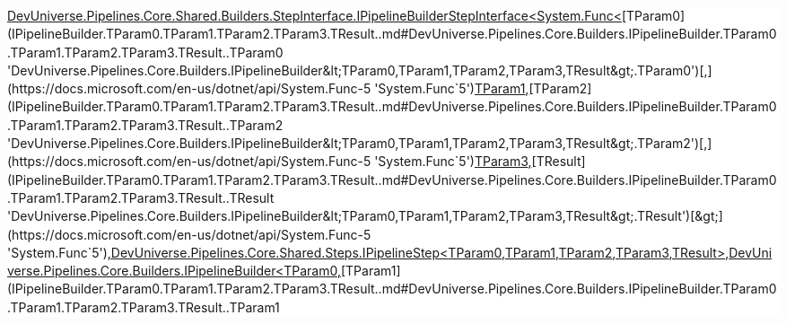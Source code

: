 [DevUniverse.Pipelines.Core.Shared.Builders.StepInterface.IPipelineBuilderStepInterface&lt;](IPipelineBuilderStepInterface.TDelegate.TPipelineStep.TResult..md 'DevUniverse.Pipelines.Core.Shared.Builders.StepInterface.IPipelineBuilderStepInterface&lt;TDelegate,TPipelineStep,TResult&gt;')[System.Func&lt;](https://docs.microsoft.com/en-us/dotnet/api/System.Func-5 'System.Func`5')[TParam0](IPipelineBuilder.TParam0.TParam1.TParam2.TParam3.TResult..md#DevUniverse.Pipelines.Core.Builders.IPipelineBuilder.TParam0.TParam1.TParam2.TParam3.TResult..TParam0 'DevUniverse.Pipelines.Core.Builders.IPipelineBuilder&lt;TParam0,TParam1,TParam2,TParam3,TResult&gt;.TParam0')[,](https://docs.microsoft.com/en-us/dotnet/api/System.Func-5 'System.Func`5')[TParam1](IPipelineBuilder.TParam0.TParam1.TParam2.TParam3.TResult..md#DevUniverse.Pipelines.Core.Builders.IPipelineBuilder.TParam0.TParam1.TParam2.TParam3.TResult..TParam1 'DevUniverse.Pipelines.Core.Builders.IPipelineBuilder&lt;TParam0,TParam1,TParam2,TParam3,TResult&gt;.TParam1')[,](https://docs.microsoft.com/en-us/dotnet/api/System.Func-5 'System.Func`5')[TParam2](IPipelineBuilder.TParam0.TParam1.TParam2.TParam3.TResult..md#DevUniverse.Pipelines.Core.Builders.IPipelineBuilder.TParam0.TParam1.TParam2.TParam3.TResult..TParam2 'DevUniverse.Pipelines.Core.Builders.IPipelineBuilder&lt;TParam0,TParam1,TParam2,TParam3,TResult&gt;.TParam2')[,](https://docs.microsoft.com/en-us/dotnet/api/System.Func-5 'System.Func`5')[TParam3](IPipelineBuilder.TParam0.TParam1.TParam2.TParam3.TResult..md#DevUniverse.Pipelines.Core.Builders.IPipelineBuilder.TParam0.TParam1.TParam2.TParam3.TResult..TParam3 'DevUniverse.Pipelines.Core.Builders.IPipelineBuilder&lt;TParam0,TParam1,TParam2,TParam3,TResult&gt;.TParam3')[,](https://docs.microsoft.com/en-us/dotnet/api/System.Func-5 'System.Func`5')[TResult](IPipelineBuilder.TParam0.TParam1.TParam2.TParam3.TResult..md#DevUniverse.Pipelines.Core.Builders.IPipelineBuilder.TParam0.TParam1.TParam2.TParam3.TResult..TResult 'DevUniverse.Pipelines.Core.Builders.IPipelineBuilder&lt;TParam0,TParam1,TParam2,TParam3,TResult&gt;.TResult')[&gt;](https://docs.microsoft.com/en-us/dotnet/api/System.Func-5 'System.Func`5')[,](IPipelineBuilderStepInterface.TDelegate.TPipelineStep.TResult..md 'DevUniverse.Pipelines.Core.Shared.Builders.StepInterface.IPipelineBuilderStepInterface&lt;TDelegate,TPipelineStep,TResult&gt;')[DevUniverse.Pipelines.Core.Shared.Steps.IPipelineStep&lt;](IPipelineStep.TParam0.TParam1.TParam2.TParam3.TResult..md 'DevUniverse.Pipelines.Core.Shared.Steps.IPipelineStep&lt;TParam0,TParam1,TParam2,TParam3,TResult&gt;')[TParam0](IPipelineBuilder.TParam0.TParam1.TParam2.TParam3.TResult..md#DevUniverse.Pipelines.Core.Builders.IPipelineBuilder.TParam0.TParam1.TParam2.TParam3.TResult..TParam0 'DevUniverse.Pipelines.Core.Builders.IPipelineBuilder&lt;TParam0,TParam1,TParam2,TParam3,TResult&gt;.TParam0')[,](IPipelineStep.TParam0.TParam1.TParam2.TParam3.TResult..md 'DevUniverse.Pipelines.Core.Shared.Steps.IPipelineStep&lt;TParam0,TParam1,TParam2,TParam3,TResult&gt;')[TParam1](IPipelineBuilder.TParam0.TParam1.TParam2.TParam3.TResult..md#DevUniverse.Pipelines.Core.Builders.IPipelineBuilder.TParam0.TParam1.TParam2.TParam3.TResult..TParam1 'DevUniverse.Pipelines.Core.Builders.IPipelineBuilder&lt;TParam0,TParam1,TParam2,TParam3,TResult&gt;.TParam1')[,](IPipelineStep.TParam0.TParam1.TParam2.TParam3.TResult..md 'DevUniverse.Pipelines.Core.Shared.Steps.IPipelineStep&lt;TParam0,TParam1,TParam2,TParam3,TResult&gt;')[TParam2](IPipelineBuilder.TParam0.TParam1.TParam2.TParam3.TResult..md#DevUniverse.Pipelines.Core.Builders.IPipelineBuilder.TParam0.TParam1.TParam2.TParam3.TResult..TParam2 'DevUniverse.Pipelines.Core.Builders.IPipelineBuilder&lt;TParam0,TParam1,TParam2,TParam3,TResult&gt;.TParam2')[,](IPipelineStep.TParam0.TParam1.TParam2.TParam3.TResult..md 'DevUniverse.Pipelines.Core.Shared.Steps.IPipelineStep&lt;TParam0,TParam1,TParam2,TParam3,TResult&gt;')[TParam3](IPipelineBuilder.TParam0.TParam1.TParam2.TParam3.TResult..md#DevUniverse.Pipelines.Core.Builders.IPipelineBuilder.TParam0.TParam1.TParam2.TParam3.TResult..TParam3 'DevUniverse.Pipelines.Core.Builders.IPipelineBuilder&lt;TParam0,TParam1,TParam2,TParam3,TResult&gt;.TParam3')[,](IPipelineStep.TParam0.TParam1.TParam2.TParam3.TResult..md 'DevUniverse.Pipelines.Core.Shared.Steps.IPipelineStep&lt;TParam0,TParam1,TParam2,TParam3,TResult&gt;')[TResult](IPipelineBuilder.TParam0.TParam1.TParam2.TParam3.TResult..md#DevUniverse.Pipelines.Core.Builders.IPipelineBuilder.TParam0.TParam1.TParam2.TParam3.TResult..TResult 'DevUniverse.Pipelines.Core.Builders.IPipelineBuilder&lt;TParam0,TParam1,TParam2,TParam3,TResult&gt;.TResult')[&gt;](IPipelineStep.TParam0.TParam1.TParam2.TParam3.TResult..md 'DevUniverse.Pipelines.Core.Shared.Steps.IPipelineStep&lt;TParam0,TParam1,TParam2,TParam3,TResult&gt;')[,](IPipelineBuilderStepInterface.TDelegate.TPipelineStep.TResult..md 'DevUniverse.Pipelines.Core.Shared.Builders.StepInterface.IPipelineBuilderStepInterface&lt;TDelegate,TPipelineStep,TResult&gt;')[DevUniverse.Pipelines.Core.Builders.IPipelineBuilder&lt;](IPipelineBuilder.TParam0.TParam1.TParam2.TParam3.TResult..md 'DevUniverse.Pipelines.Core.Builders.IPipelineBuilder&lt;TParam0,TParam1,TParam2,TParam3,TResult&gt;')[TParam0](IPipelineBuilder.TParam0.TParam1.TParam2.TParam3.TResult..md#DevUniverse.Pipelines.Core.Builders.IPipelineBuilder.TParam0.TParam1.TParam2.TParam3.TResult..TParam0 'DevUniverse.Pipelines.Core.Builders.IPipelineBuilder&lt;TParam0,TParam1,TParam2,TParam3,TResult&gt;.TParam0')[,](IPipelineBuilder.TParam0.TParam1.TParam2.TParam3.TResult..md 'DevUniverse.Pipelines.Core.Builders.IPipelineBuilder&lt;TParam0,TParam1,TParam2,TParam3,TResult&gt;')[TParam1](IPipelineBuilder.TParam0.TParam1.TParam2.TParam3.TResult..md#DevUniverse.Pipelines.Core.Builders.IPipelineBuilder.TParam0.TParam1.TParam2.TParam3.TResult..TParam1